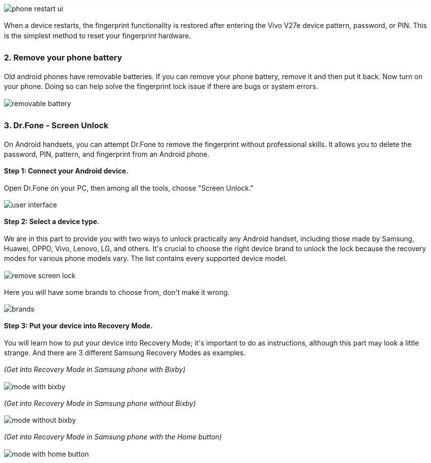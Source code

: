 ![phone restart ui](https://images.wondershare.com/drfone/article/2022/11/how-to-bypass-android-fingerprint-lock-3.jpg)

When a device restarts, the fingerprint functionality is restored after entering the Vivo V27e device pattern, password, or PIN. This is the simplest method to reset your fingerprint hardware.

### 2\. Remove your phone battery

Old android phones have removable batteries. If you can remove your phone battery, remove it and then put it back. Now turn on your phone. Doing so can help solve the fingerprint lock issue if there are bugs or system errors.

![removable battery](https://images.wondershare.com/drfone/article/2022/11/how-to-bypass-android-fingerprint-lock-4.jpg)

### 3\. Dr.Fone - Screen Unlock

On Android handsets, you can attempt Dr.Fone to remove the fingerprint without professional skills. It allows you to delete the password, PIN, pattern, and fingerprint from an Android phone.

**Step 1: Connect your Android device.**

Open Dr.Fone on your PC, then among all the tools, choose "Screen Unlock."

![user interface](https://images.wondershare.com/drfone/guide/drfone-home.png)

**Step 2: Select a device type.**

We are in this part to provide you with two ways to unlock practically any Android handset, including those made by Samsung, Huawei, OPPO, Vivo, Lenovo, LG, and others. It's crucial to choose the right device brand to unlock the lock because the recovery modes for various phone models vary. The list contains every supported device model.

![remove screen lock](https://images.wondershare.com/drfone/guide/screen-unlock-any-android-device-1.png)

Here you will have some brands to choose from, don't make it wrong.

![brands](https://images.wondershare.com/drfone/guide/android-screen-unlock-without-data-loss-2.png)

**Step 3: Put your device into Recovery Mode.**

You will learn how to put your device into Recovery Mode; it's important to do as instructions, although this part may look a little strange. And there are 3 different Samsung Recovery Modes as examples.

_(Get into Recovery Mode in Samsung phone with Bixby)_

![mode with bixby](https://images.wondershare.com/drfone/guide/unlock-android-screen-1.png)

_(Get into Recovery Mode in Samsung phone without Bixby)_

![mode without bixby](https://images.wondershare.com/drfone/guide/unlock-android-screen-2.png)

_(Get into Recovery Mode in Samsung phone with the Home button)_

![mode with home button](https://images.wondershare.com/drfone/guide/unlock-android-screen-3.png)
